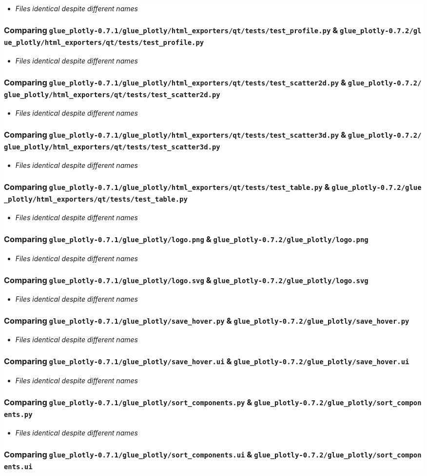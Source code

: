 * *Files identical despite different names*

### Comparing `glue_plotly-0.7.1/glue_plotly/html_exporters/qt/tests/test_profile.py` & `glue_plotly-0.7.2/glue_plotly/html_exporters/qt/tests/test_profile.py`

 * *Files identical despite different names*

### Comparing `glue_plotly-0.7.1/glue_plotly/html_exporters/qt/tests/test_scatter2d.py` & `glue_plotly-0.7.2/glue_plotly/html_exporters/qt/tests/test_scatter2d.py`

 * *Files identical despite different names*

### Comparing `glue_plotly-0.7.1/glue_plotly/html_exporters/qt/tests/test_scatter3d.py` & `glue_plotly-0.7.2/glue_plotly/html_exporters/qt/tests/test_scatter3d.py`

 * *Files identical despite different names*

### Comparing `glue_plotly-0.7.1/glue_plotly/html_exporters/qt/tests/test_table.py` & `glue_plotly-0.7.2/glue_plotly/html_exporters/qt/tests/test_table.py`

 * *Files identical despite different names*

### Comparing `glue_plotly-0.7.1/glue_plotly/logo.png` & `glue_plotly-0.7.2/glue_plotly/logo.png`

 * *Files identical despite different names*

### Comparing `glue_plotly-0.7.1/glue_plotly/logo.svg` & `glue_plotly-0.7.2/glue_plotly/logo.svg`

 * *Files identical despite different names*

### Comparing `glue_plotly-0.7.1/glue_plotly/save_hover.py` & `glue_plotly-0.7.2/glue_plotly/save_hover.py`

 * *Files identical despite different names*

### Comparing `glue_plotly-0.7.1/glue_plotly/save_hover.ui` & `glue_plotly-0.7.2/glue_plotly/save_hover.ui`

 * *Files identical despite different names*

### Comparing `glue_plotly-0.7.1/glue_plotly/sort_components.py` & `glue_plotly-0.7.2/glue_plotly/sort_components.py`

 * *Files identical despite different names*

### Comparing `glue_plotly-0.7.1/glue_plotly/sort_components.ui` & `glue_plotly-0.7.2/glue_plotly/sort_components.ui`
